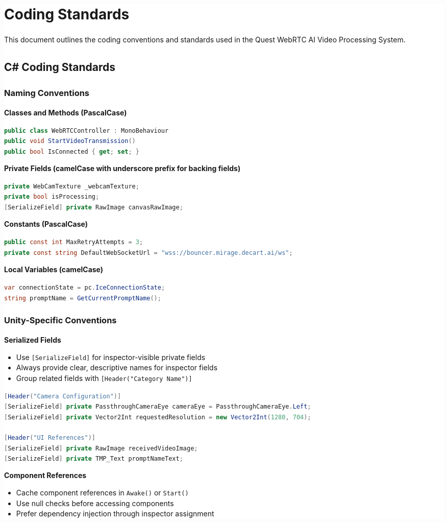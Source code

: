 # Coding Standards

This document outlines the coding conventions and standards used in the Quest WebRTC AI Video Processing System.

## C# Coding Standards

### Naming Conventions

**Classes and Methods (PascalCase)**
```csharp
public class WebRTCController : MonoBehaviour
public void StartVideoTransmission()
public bool IsConnected { get; set; }
```

**Private Fields (camelCase with underscore prefix for backing fields)**
```csharp
private WebCamTexture _webcamTexture;
private bool isProcessing;
[SerializeField] private RawImage canvasRawImage;
```

**Constants (PascalCase)**
```csharp
public const int MaxRetryAttempts = 3;
private const string DefaultWebSocketUrl = "wss://bouncer.mirage.decart.ai/ws";
```

**Local Variables (camelCase)**
```csharp
var connectionState = pc.IceConnectionState;
string promptName = GetCurrentPromptName();
```

### Unity-Specific Conventions

**Serialized Fields**
- Use `[SerializeField]` for inspector-visible private fields
- Always provide clear, descriptive names for inspector fields
- Group related fields with `[Header("Category Name")]`

```csharp
[Header("Camera Configuration")]
[SerializeField] private PassthroughCameraEye cameraEye = PassthroughCameraEye.Left;
[SerializeField] private Vector2Int requestedResolution = new Vector2Int(1280, 704);

[Header("UI References")]
[SerializeField] private RawImage receivedVideoImage;
[SerializeField] private TMP_Text promptNameText;
```

**Component References**
- Cache component references in `Awake()` or `Start()`
- Use null checks before accessing components
- Prefer dependency injection through inspector assignment
